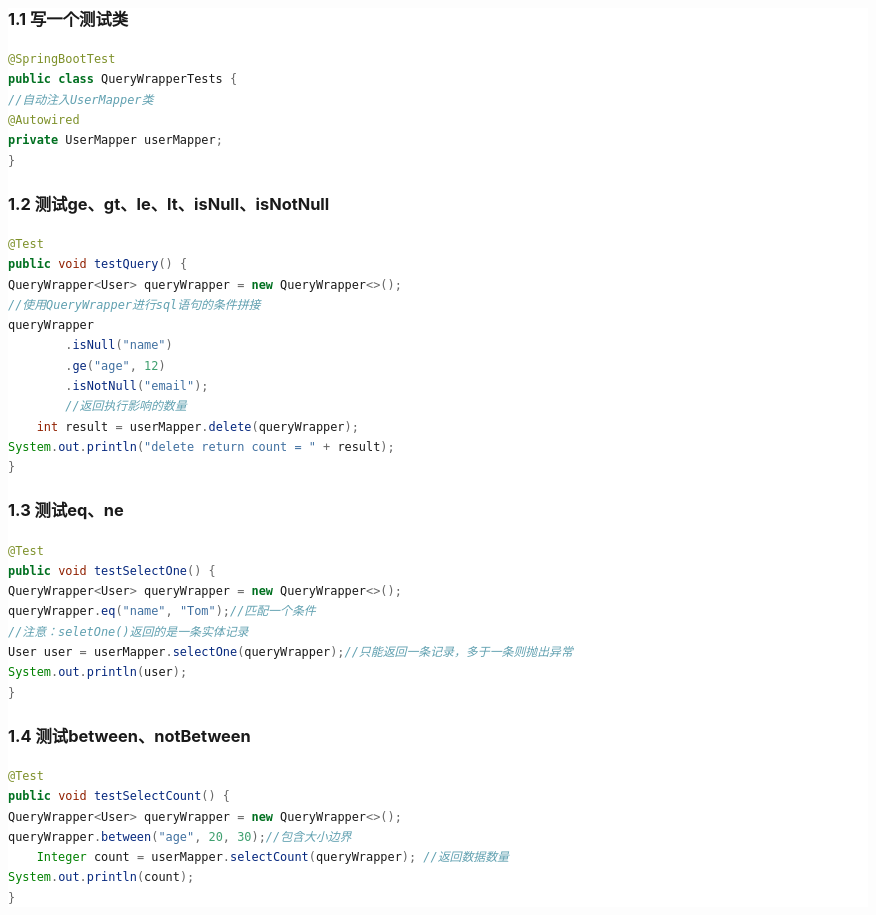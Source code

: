 ### **1.1 写一个测试类**

```java
@SpringBootTest
public class QueryWrapperTests {
//自动注入UserMapper类
@Autowired
private UserMapper userMapper;
}

```

### **1.2 测试ge、gt、le、lt、isNull、isNotNull**

```java
@Test
public void testQuery() {
QueryWrapper<User> queryWrapper = new QueryWrapper<>();
//使用QueryWrapper进行sql语句的条件拼接
queryWrapper
        .isNull("name")
        .ge("age", 12)
        .isNotNull("email");
        //返回执行影响的数量
    int result = userMapper.delete(queryWrapper);
System.out.println("delete return count = " + result);
}

```

### **1.3 测试eq、ne**

```java
@Test
public void testSelectOne() {
QueryWrapper<User> queryWrapper = new QueryWrapper<>();
queryWrapper.eq("name", "Tom");//匹配一个条件
//注意：seletOne()返回的是一条实体记录
User user = userMapper.selectOne(queryWrapper);//只能返回一条记录，多于一条则抛出异常
System.out.println(user);
}

```

### **1.4 测试between、notBetween**

```java
@Test
public void testSelectCount() {
QueryWrapper<User> queryWrapper = new QueryWrapper<>();
queryWrapper.between("age", 20, 30);//包含大小边界
    Integer count = userMapper.selectCount(queryWrapper); //返回数据数量
System.out.println(count);
}

```
